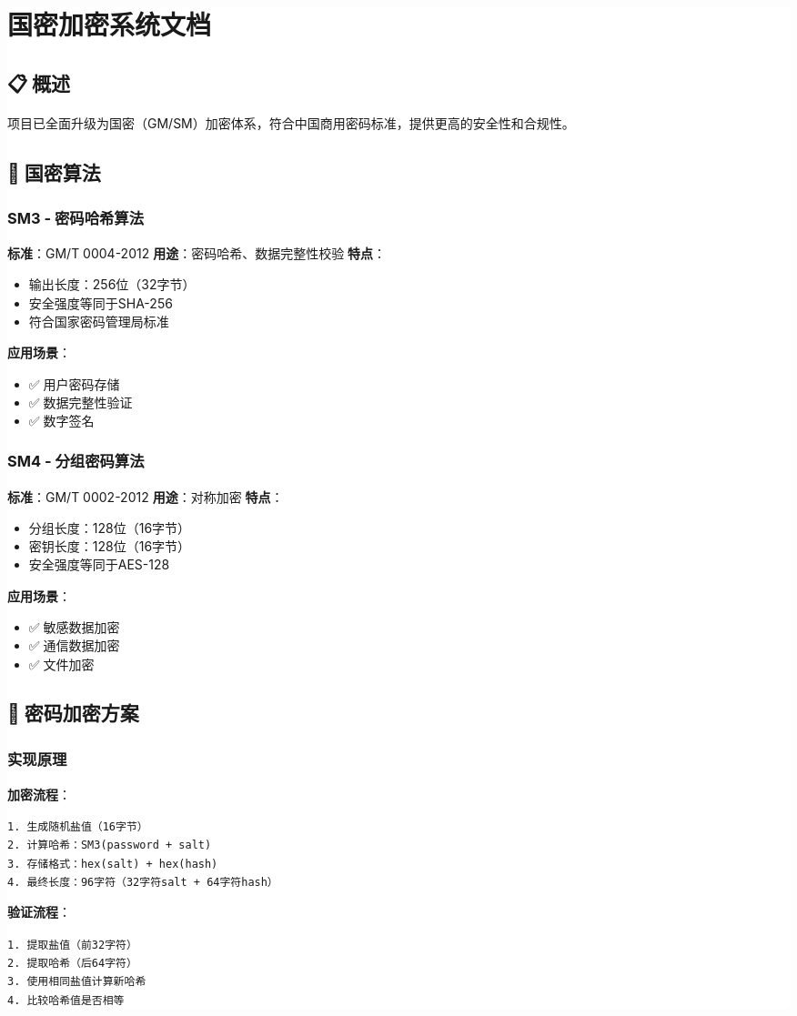 # 国密加密系统文档

## 📋 概述

项目已全面升级为国密（GM/SM）加密体系，符合中国商用密码标准，提供更高的安全性和合规性。

## 🎯 国密算法

### SM3 - 密码哈希算法

**标准**：GM/T 0004-2012
**用途**：密码哈希、数据完整性校验
**特点**：
- 输出长度：256位（32字节）
- 安全强度等同于SHA-256
- 符合国家密码管理局标准

**应用场景**：
- ✅ 用户密码存储
- ✅ 数据完整性验证
- ✅ 数字签名

### SM4 - 分组密码算法

**标准**：GM/T 0002-2012
**用途**：对称加密
**特点**：
- 分组长度：128位（16字节）
- 密钥长度：128位（16字节）
- 安全强度等同于AES-128

**应用场景**：
- ✅ 敏感数据加密
- ✅ 通信数据加密
- ✅ 文件加密

## 🔐 密码加密方案

### 实现原理

**加密流程**：
```
1. 生成随机盐值（16字节）
2. 计算哈希：SM3(password + salt)
3. 存储格式：hex(salt) + hex(hash)
4. 最终长度：96字符（32字符salt + 64字符hash）
```

**验证流程**：
```
1. 提取盐值（前32字符）
2. 提取哈希（后64字符）
3. 使用相同盐值计算新哈希
4. 比较哈希值是否相等
```
